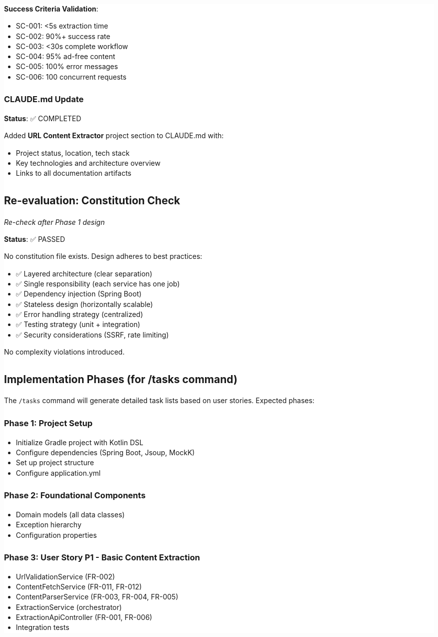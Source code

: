 **Success Criteria Validation**:
- SC-001: <5s extraction time
- SC-002: 90%+ success rate
- SC-003: <30s complete workflow
- SC-004: 95% ad-free content
- SC-005: 100% error messages
- SC-006: 100 concurrent requests

### CLAUDE.md Update

**Status**: ✅ COMPLETED

Added **URL Content Extractor** project section to CLAUDE.md with:
- Project status, location, tech stack
- Key technologies and architecture overview
- Links to all documentation artifacts

## Re-evaluation: Constitution Check

*Re-check after Phase 1 design*

**Status**: ✅ PASSED

No constitution file exists. Design adheres to best practices:
- ✅ Layered architecture (clear separation)
- ✅ Single responsibility (each service has one job)
- ✅ Dependency injection (Spring Boot)
- ✅ Stateless design (horizontally scalable)
- ✅ Error handling strategy (centralized)
- ✅ Testing strategy (unit + integration)
- ✅ Security considerations (SSRF, rate limiting)

No complexity violations introduced.

## Implementation Phases (for /tasks command)

The `/tasks` command will generate detailed task lists based on user stories. Expected phases:

### Phase 1: Project Setup
- Initialize Gradle project with Kotlin DSL
- Configure dependencies (Spring Boot, Jsoup, MockK)
- Set up project structure
- Configure application.yml

### Phase 2: Foundational Components
- Domain models (all data classes)
- Exception hierarchy
- Configuration properties

### Phase 3: User Story P1 - Basic Content Extraction
- UrlValidationService (FR-002)
- ContentFetchService (FR-011, FR-012)
- ContentParserService (FR-003, FR-004, FR-005)
- ExtractionService (orchestrator)
- ExtractionApiController (FR-001, FR-006)
- Integration tests
